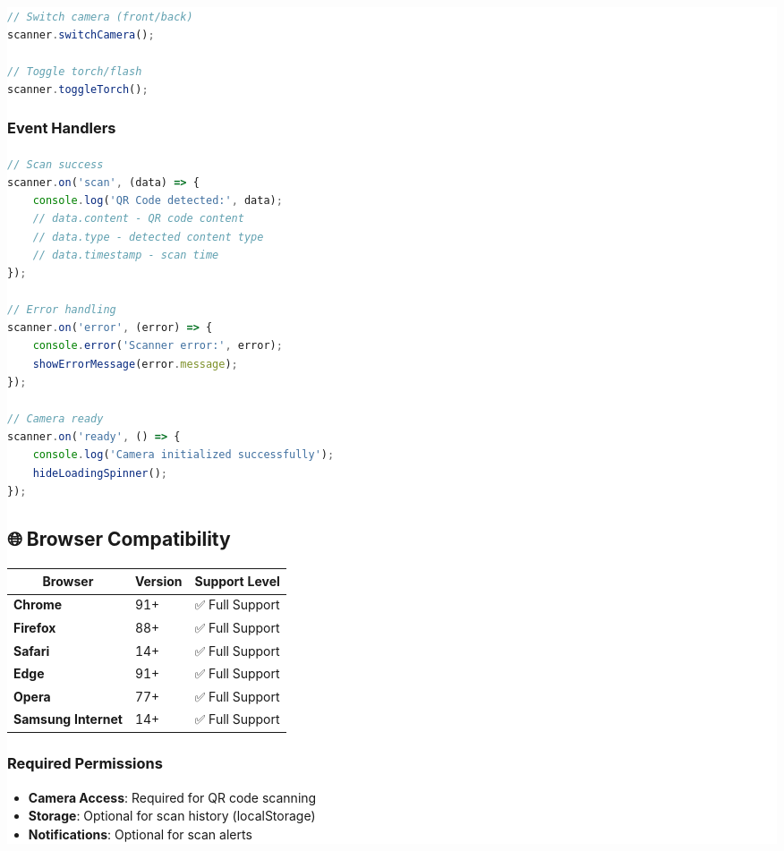 ```javascript
// Switch camera (front/back)
scanner.switchCamera();

// Toggle torch/flash
scanner.toggleTorch();
```

### Event Handlers
```javascript
// Scan success
scanner.on('scan', (data) => {
    console.log('QR Code detected:', data);
    // data.content - QR code content
    // data.type - detected content type
    // data.timestamp - scan time
});

// Error handling
scanner.on('error', (error) => {
    console.error('Scanner error:', error);
    showErrorMessage(error.message);
});

// Camera ready
scanner.on('ready', () => {
    console.log('Camera initialized successfully');
    hideLoadingSpinner();
});
```

## 🌐 Browser Compatibility

| Browser | Version | Support Level |
|---------|---------|---------------|
| **Chrome** | 91+ | ✅ Full Support |
| **Firefox** | 88+ | ✅ Full Support |
| **Safari** | 14+ | ✅ Full Support |
| **Edge** | 91+ | ✅ Full Support |
| **Opera** | 77+ | ✅ Full Support |
| **Samsung Internet** | 14+ | ✅ Full Support |

### Required Permissions
- **Camera Access**: Required for QR code scanning
- **Storage**: Optional for scan history (localStorage)
- **Notifications**: Optional for scan alerts

